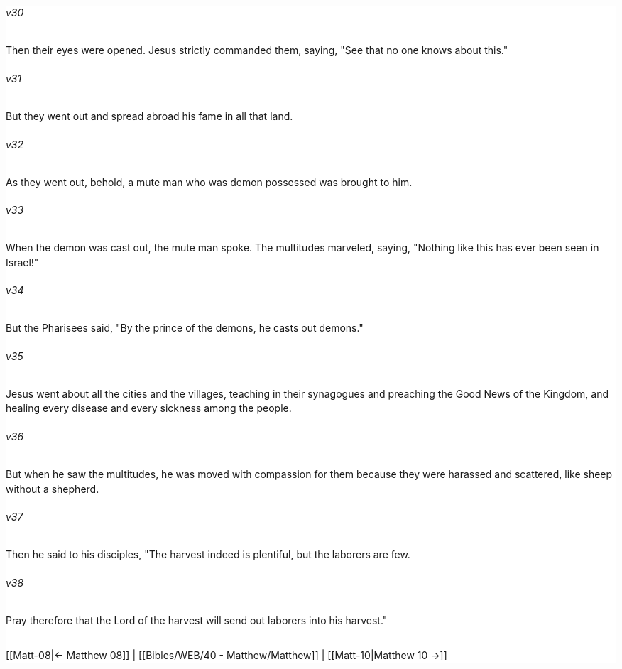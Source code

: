 ###### v30 
Then their eyes were opened. Jesus strictly commanded them, saying, "See that no one knows about this." 

###### v31 
But they went out and spread abroad his fame in all that land. 

###### v32 
As they went out, behold, a mute man who was demon possessed was brought to him. 

###### v33 
When the demon was cast out, the mute man spoke. The multitudes marveled, saying, "Nothing like this has ever been seen in Israel!" 

###### v34 
But the Pharisees said, "By the prince of the demons, he casts out demons." 

###### v35 
Jesus went about all the cities and the villages, teaching in their synagogues and preaching the Good News of the Kingdom, and healing every disease and every sickness among the people. 

###### v36 
But when he saw the multitudes, he was moved with compassion for them because they were harassed and scattered, like sheep without a shepherd. 

###### v37 
Then he said to his disciples, "The harvest indeed is plentiful, but the laborers are few. 

###### v38 
Pray therefore that the Lord of the harvest will send out laborers into his harvest."

***
[[Matt-08|← Matthew 08]] | [[Bibles/WEB/40 - Matthew/Matthew]] | [[Matt-10|Matthew 10 →]]
